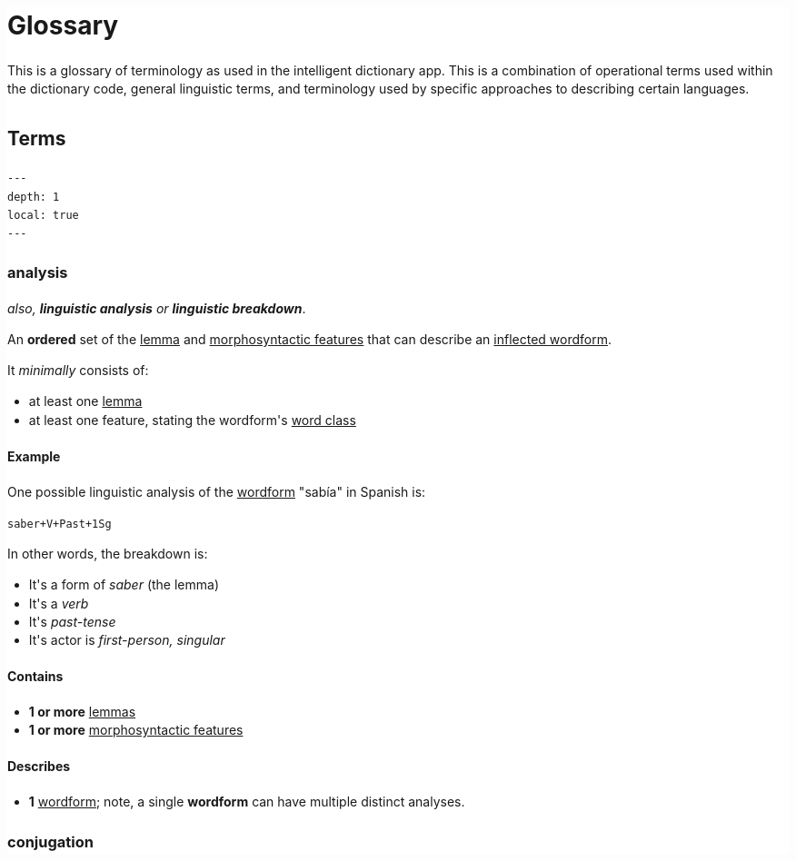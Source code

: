 # Glossary

This is a glossary of terminology as used in the intelligent dictionary
app. This is a combination of operational terms used within the dictionary
code, general linguistic terms, and terminology used by specific approaches
to describing certain languages.

## Terms


```{contents}
---
depth: 1
local: true
---
```

### analysis

[analysis]: #analysis
[analyses]: #analysis
[linguistic analysis]: #analysis
[linguistic breakdown]: #analysis

_also, **linguistic analysis** or **linguistic breakdown**_.

An **ordered** set of the [lemma][] and [morphosyntactic features][]
that can describe an [inflected wordform][wordform].

It _minimally_ consists of:

 - at least one [lemma][]
 - at least one feature, stating the wordform's [word class][]

#### Example

One possible linguistic analysis of the [wordform][] "sabía" in
Spanish is:

    saber+V+Past+1Sg

In other words, the breakdown is:

 - It's a form of _saber_ (the lemma)
 - It's a _verb_
 - It's _past-tense_
 - It's actor is _first-person, singular_

#### Contains

 - **1 or more** [lemmas][]
 - **1 or more** [morphosyntactic features][]

#### Describes

 - **1** [wordform][]; note, a single **wordform** can have multiple
   distinct analyses.


### conjugation


[conjugation]: #conjugation
[conjugations]: #conjugation
[conjugator]: #conjugator
[declension]: #declension
[definition]: #definition
[definitions]: #definition
[derivational breakdown]: #derivational-breakdown
[derivational paradigm]: #derivational-paradigm
[derived form]: #derived-form
[derived forms]: #derived-form
[dictionary]: #dictionary
[dictionary entry]: #dictionary-entry
[dictionary entries]: #dictionary-entry
[source]: #source
[dictionary source]: #dictionary-source
[Ipc]: #indeclinable-particle
[indeclinable particle]: #indeclinable-particle
[inflectional category]: #inflectional-category
[inflectional class]: #inflectional-class
[inflectional categories]: #inflectional-category
[paradigm]: #inflectional-paradigm
[general word class]: #general-word-class
[gloss]: #gloss
[head]: #head
[heads]: #head
[inflect]: #inflect
[inflected form]: #inflected-form
[inflected forms]: #inflected-form
[lacuna]: #lacuna
[lacunae]: #lacuna
[ISO 639-3]: https://iso639-3.sil.org/code_tables/639/data
[lemma]: #lemma
[lemmas]: #lemma
[lemmata]: #lemma
[base form]: #lemma
[baseform]: #lemma
[meaning]: #meaning
[morpheme]: #morpheme
[morphosyntactic feature]: #morphosyntactic-feature
[morphosyntactic features]: #morphosyntactic-feature
[multicharacter symbol]: #multicharacter-symbol
[normatize]: #normatize
[orthographical representation]: #orthographical-representation
[orthographical representations]: #orthographical-representation
[paradigm layout]: #paradigm-layout
[part of speech]: #part-of-speech
[phrase]: #phrase
[root]: #root
[source language]: #source-language
[standardize]: #standardize
[tag]: #translation
[target language]: #target-language
[translation]: #translation
[translations]: #translation
[user query]: #user-query
[word class]: #word-class
[word classes]: #word-class
[NAD]: #NAD
[NA]: #NA
[NID]: #NID
[NI]: #NI
[VAI]: #VAI
[VII]: #VII
[VTA]: #VTA
[VTI]: #VTI
[wordform]: #wordform
[wordforms]: #wordform
[word form]: #wordform
[word forms]: #wordform
[stem]: #stem
[Porter stemming algorithm]: https://tartarus.org/martin/PorterStemmer/def.txt
[term]: #term
[terms]: #term